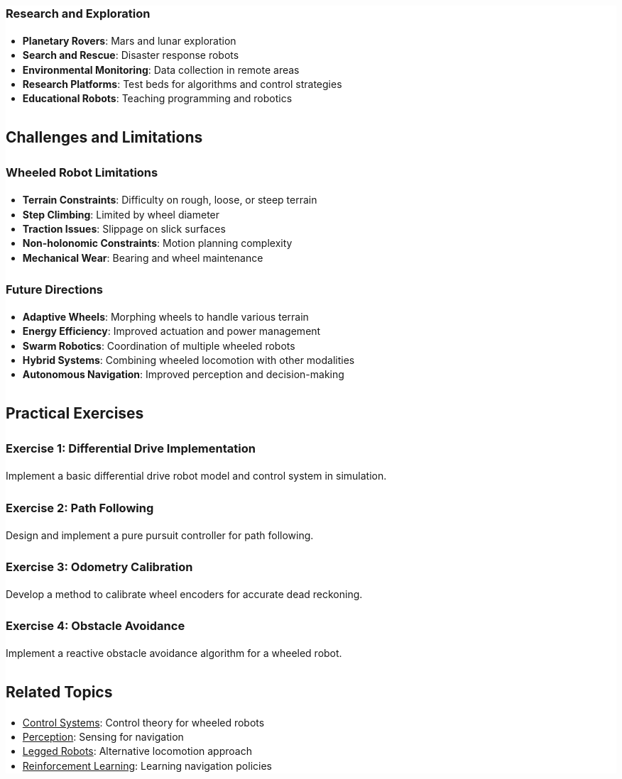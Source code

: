 ### Research and Exploration
- **Planetary Rovers**: Mars and lunar exploration
- **Search and Rescue**: Disaster response robots
- **Environmental Monitoring**: Data collection in remote areas
- **Research Platforms**: Test beds for algorithms and control strategies
- **Educational Robots**: Teaching programming and robotics

## Challenges and Limitations

### Wheeled Robot Limitations
- **Terrain Constraints**: Difficulty on rough, loose, or steep terrain
- **Step Climbing**: Limited by wheel diameter
- **Traction Issues**: Slippage on slick surfaces
- **Non-holonomic Constraints**: Motion planning complexity
- **Mechanical Wear**: Bearing and wheel maintenance

### Future Directions
- **Adaptive Wheels**: Morphing wheels to handle various terrain
- **Energy Efficiency**: Improved actuation and power management
- **Swarm Robotics**: Coordination of multiple wheeled robots
- **Hybrid Systems**: Combining wheeled locomotion with other modalities
- **Autonomous Navigation**: Improved perception and decision-making

## Practical Exercises

### Exercise 1: Differential Drive Implementation
Implement a basic differential drive robot model and control system in simulation.

### Exercise 2: Path Following
Design and implement a pure pursuit controller for path following.

### Exercise 3: Odometry Calibration
Develop a method to calibrate wheel encoders for accurate dead reckoning.

### Exercise 4: Obstacle Avoidance
Implement a reactive obstacle avoidance algorithm for a wheeled robot.

## Related Topics
- [Control Systems](../../02_Control_Systems/README.md): Control theory for wheeled robots
- [Perception](../../03_Perception/README.md): Sensing for navigation
- [Legged Robots](../5.2_Legged_Robots/README.md): Alternative locomotion approach
- [Reinforcement Learning](../../06_Reinforcement_Learning/README.md): Learning navigation policies 
